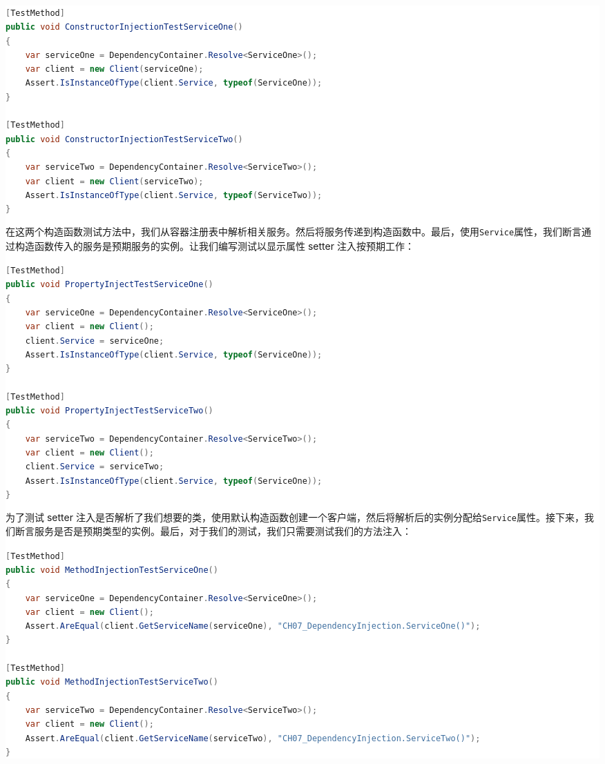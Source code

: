 ```cs
[TestMethod]
public void ConstructorInjectionTestServiceOne()
{
    var serviceOne = DependencyContainer.Resolve<ServiceOne>();
    var client = new Client(serviceOne);
    Assert.IsInstanceOfType(client.Service, typeof(ServiceOne));
}

[TestMethod]
public void ConstructorInjectionTestServiceTwo()
{
    var serviceTwo = DependencyContainer.Resolve<ServiceTwo>();
    var client = new Client(serviceTwo);
    Assert.IsInstanceOfType(client.Service, typeof(ServiceTwo));
}
```

在这两个构造函数测试方法中，我们从容器注册表中解析相关服务。然后将服务传递到构造函数中。最后，使用`Service`属性，我们断言通过构造函数传入的服务是预期服务的实例。让我们编写测试以显示属性 setter 注入按预期工作：

```cs
[TestMethod]
public void PropertyInjectTestServiceOne()
{
    var serviceOne = DependencyContainer.Resolve<ServiceOne>();
    var client = new Client();
    client.Service = serviceOne;
    Assert.IsInstanceOfType(client.Service, typeof(ServiceOne));
}

[TestMethod]
public void PropertyInjectTestServiceTwo()
{
    var serviceTwo = DependencyContainer.Resolve<ServiceTwo>();
    var client = new Client();
    client.Service = serviceTwo;
    Assert.IsInstanceOfType(client.Service, typeof(ServiceOne));
}
```

为了测试 setter 注入是否解析了我们想要的类，使用默认构造函数创建一个客户端，然后将解析后的实例分配给`Service`属性。接下来，我们断言服务是否是预期类型的实例。最后，对于我们的测试，我们只需要测试我们的方法注入：

```cs
[TestMethod]
public void MethodInjectionTestServiceOne()
{
    var serviceOne = DependencyContainer.Resolve<ServiceOne>();
    var client = new Client();
    Assert.AreEqual(client.GetServiceName(serviceOne), "CH07_DependencyInjection.ServiceOne()");
}

[TestMethod]
public void MethodInjectionTestServiceTwo()
{
    var serviceTwo = DependencyContainer.Resolve<ServiceTwo>();
    var client = new Client();
    Assert.AreEqual(client.GetServiceName(serviceTwo), "CH07_DependencyInjection.ServiceTwo()");
}
```

